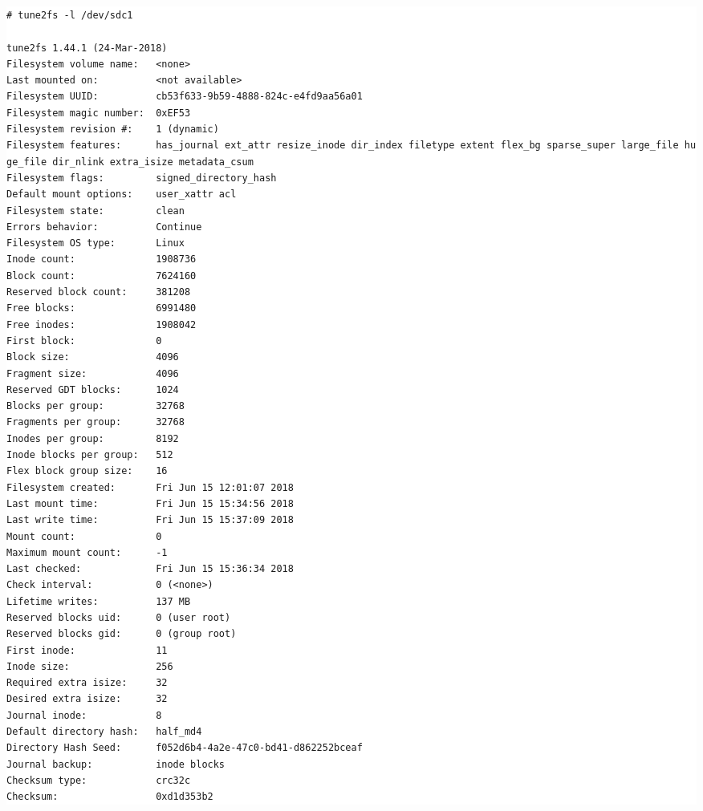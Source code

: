 ```shell
# tune2fs -l /dev/sdc1

tune2fs 1.44.1 (24-Mar-2018)
Filesystem volume name:   <none>
Last mounted on:          <not available>
Filesystem UUID:          cb53f633-9b59-4888-824c-e4fd9aa56a01
Filesystem magic number:  0xEF53
Filesystem revision #:    1 (dynamic)
Filesystem features:      has_journal ext_attr resize_inode dir_index filetype extent flex_bg sparse_super large_file huge_file dir_nlink extra_isize metadata_csum
Filesystem flags:         signed_directory_hash 
Default mount options:    user_xattr acl
Filesystem state:         clean
Errors behavior:          Continue
Filesystem OS type:       Linux
Inode count:              1908736
Block count:              7624160
Reserved block count:     381208
Free blocks:              6991480
Free inodes:              1908042
First block:              0
Block size:               4096
Fragment size:            4096
Reserved GDT blocks:      1024
Blocks per group:         32768
Fragments per group:      32768
Inodes per group:         8192
Inode blocks per group:   512
Flex block group size:    16
Filesystem created:       Fri Jun 15 12:01:07 2018
Last mount time:          Fri Jun 15 15:34:56 2018
Last write time:          Fri Jun 15 15:37:09 2018
Mount count:              0
Maximum mount count:      -1
Last checked:             Fri Jun 15 15:36:34 2018
Check interval:           0 (<none>)
Lifetime writes:          137 MB
Reserved blocks uid:      0 (user root)
Reserved blocks gid:      0 (group root)
First inode:              11
Inode size:	              256
Required extra isize:     32
Desired extra isize:      32
Journal inode:            8
Default directory hash:   half_md4
Directory Hash Seed:      f052d6b4-4a2e-47c0-bd41-d862252bceaf
Journal backup:           inode blocks
Checksum type:            crc32c
Checksum:                 0xd1d353b2
```
